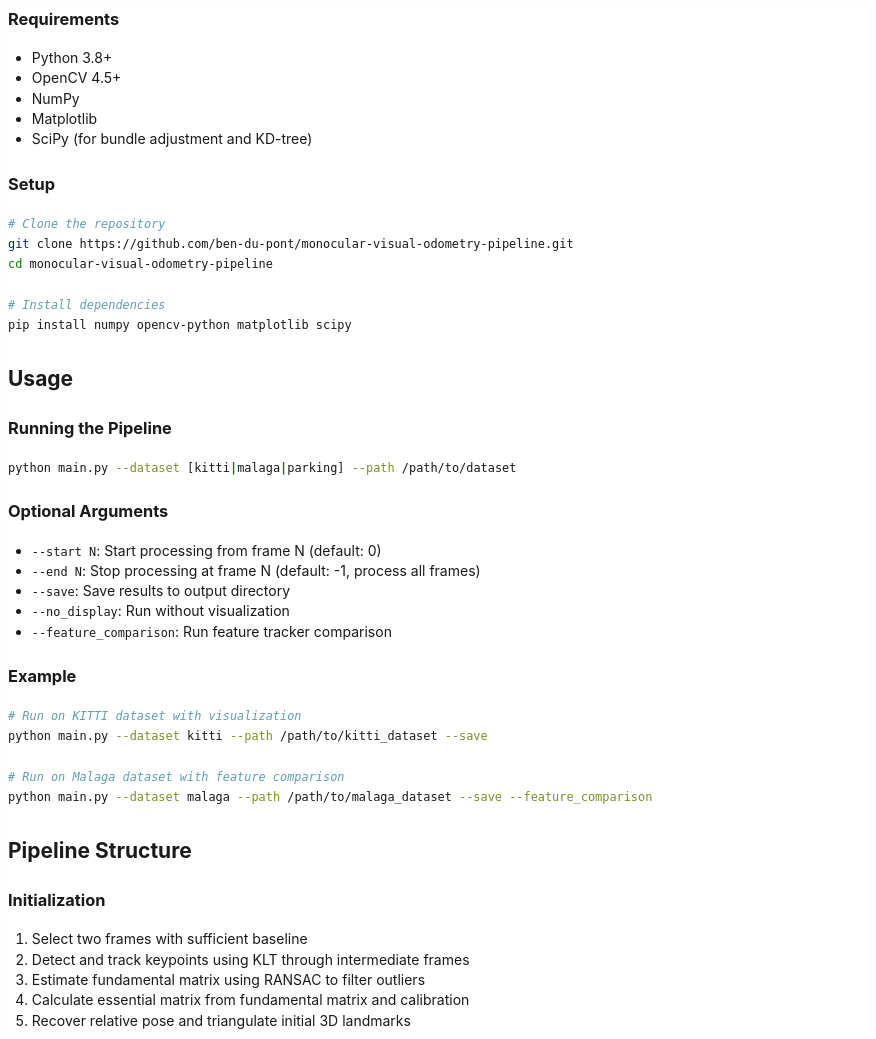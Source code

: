 ### Requirements
- Python 3.8+
- OpenCV 4.5+
- NumPy
- Matplotlib
- SciPy (for bundle adjustment and KD-tree)

### Setup
```bash
# Clone the repository
git clone https://github.com/ben-du-pont/monocular-visual-odometry-pipeline.git
cd monocular-visual-odometry-pipeline

# Install dependencies
pip install numpy opencv-python matplotlib scipy
```

## Usage

### Running the Pipeline
```bash
python main.py --dataset [kitti|malaga|parking] --path /path/to/dataset
```

### Optional Arguments
- `--start N`: Start processing from frame N (default: 0)
- `--end N`: Stop processing at frame N (default: -1, process all frames)
- `--save`: Save results to output directory
- `--no_display`: Run without visualization
- `--feature_comparison`: Run feature tracker comparison

### Example
```bash
# Run on KITTI dataset with visualization
python main.py --dataset kitti --path /path/to/kitti_dataset --save

# Run on Malaga dataset with feature comparison
python main.py --dataset malaga --path /path/to/malaga_dataset --save --feature_comparison
```

## Pipeline Structure

### Initialization
1. Select two frames with sufficient baseline
2. Detect and track keypoints using KLT through intermediate frames
3. Estimate fundamental matrix using RANSAC to filter outliers
4. Calculate essential matrix from fundamental matrix and calibration
5. Recover relative pose and triangulate initial 3D landmarks
